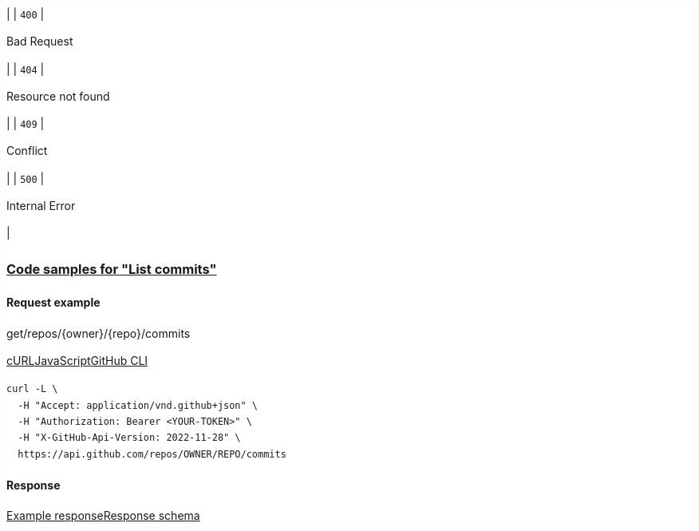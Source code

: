 

 |
| `400` | 

Bad Request



 |
| `404` | 

Resource not found



 |
| `409` | 

Conflict



 |
| `500` | 

Internal Error



 |

### [Code samples for "List commits"](https://docs.github.com/en/rest/commits/commits?apiVersion=2022-11-28#list-commits--code-samples)

#### Request example

get/repos/{owner}/{repo}/commits

[cURL](https://docs.github.com/en/rest/commits/commits?apiVersion=2022-11-28#)[JavaScript](https://docs.github.com/en/rest/commits/commits?apiVersion=2022-11-28#)[GitHub CLI](https://docs.github.com/en/rest/commits/commits?apiVersion=2022-11-28#)

```
curl -L \
  -H "Accept: application/vnd.github+json" \
  -H "Authorization: Bearer <YOUR-TOKEN>" \
  -H "X-GitHub-Api-Version: 2022-11-28" \
  https://api.github.com/repos/OWNER/REPO/commits
```

#### Response

[Example response](https://docs.github.com/en/rest/commits/commits?apiVersion=2022-11-28#)[Response schema](https://docs.github.com/en/rest/commits/commits?apiVersion=2022-11-28#)
